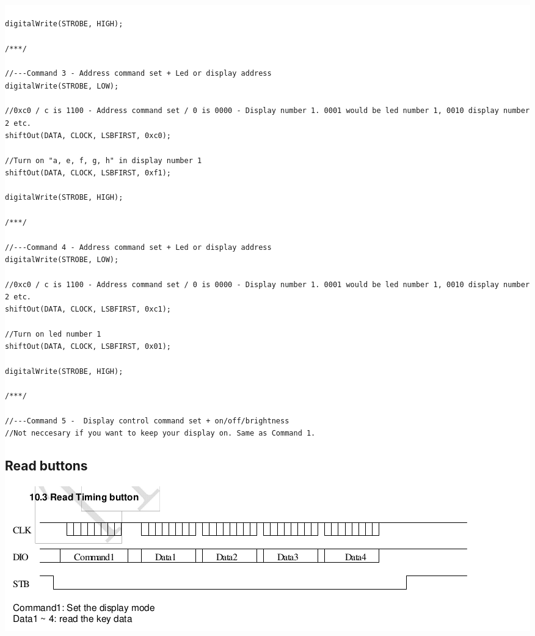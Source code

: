 ```

digitalWrite(STROBE, HIGH);

/***/

//---Command 3 - Address command set + Led or display address
digitalWrite(STROBE, LOW);

//0xc0 / c is 1100 - Address command set / 0 is 0000 - Display number 1. 0001 would be led number 1, 0010 display number 2 etc.
shiftOut(DATA, CLOCK, LSBFIRST, 0xc0);

//Turn on "a, e, f, g, h" in display number 1
shiftOut(DATA, CLOCK, LSBFIRST, 0xf1);

digitalWrite(STROBE, HIGH);

/***/

//---Command 4 - Address command set + Led or display address
digitalWrite(STROBE, LOW);

//0xc0 / c is 1100 - Address command set / 0 is 0000 - Display number 1. 0001 would be led number 1, 0010 display number 2 etc.
shiftOut(DATA, CLOCK, LSBFIRST, 0xc1);

//Turn on led number 1
shiftOut(DATA, CLOCK, LSBFIRST, 0x01);

digitalWrite(STROBE, HIGH);

/***/

//---Command 5 -  Display control command set + on/off/brightness
//Not neccesary if you want to keep your display on. Same as Command 1.

```

## Read buttons

![](doc/ReadButtons.png)
